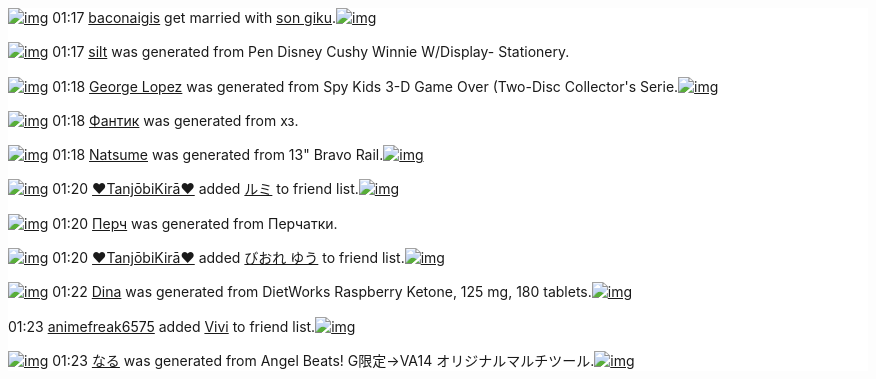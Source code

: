 [![img](http://www.deviantsart.com/2ad9q0p.jpeg)](http://www.barcodekanojo.com/user/483523/baconaigis) 01:17 [baconaigis](http://www.barcodekanojo.com/user/483523/baconaigis) get married with [son giku](http://www.barcodekanojo.com/kanojo/3105224/son%20giku).[![img](http://www.deviantsart.com/3piqam8.png)](http://www.barcodekanojo.com/kanojo/3105224/son%20giku)

[![img](http://www.deviantsart.com/556jhj.png)](http://www.barcodekanojo.com/kanojo/3105717/silt) 01:17 [silt](http://www.barcodekanojo.com/kanojo/3105717/silt) was generated from Pen Disney Cushy Winnie W/Display- Stationery.

[![img](http://www.deviantsart.com/3fuk5u0.png)](http://www.barcodekanojo.com/kanojo/3105718/George%20Lopez) 01:18 [George Lopez](http://www.barcodekanojo.com/kanojo/3105718/George%20Lopez) was generated from Spy Kids 3-D Game Over (Two-Disc Collector's Serie.[![img](http://www.deviantsart.com/26a467c.jpeg)](http://www.barcodekanojo.com/product_images/barcode/5861448/1409156239/Spy%20Kids%203-D%20Game%20Over%20%28Two-Disc%20Collector%27s%20Serie.jpg)

[![img](http://www.deviantsart.com/1grcsbq.png)](http://www.barcodekanojo.com/kanojo/3105719/%D0%A4%D0%B0%D0%BD%D1%82%D0%B8%D0%BA) 01:18 [Фантик](http://www.barcodekanojo.com/kanojo/3105719/%D0%A4%D0%B0%D0%BD%D1%82%D0%B8%D0%BA) was generated from хз.

[![img](http://www.deviantsart.com/305garg.png)](http://www.barcodekanojo.com/kanojo/3105720/Natsume) 01:18 [Natsume](http://www.barcodekanojo.com/kanojo/3105720/Natsume) was generated from 13" Bravo Rail.[![img](http://www.deviantsart.com/9hb0mt.jpeg)](http://www.barcodekanojo.com/product_images/barcode/5861450/1409156280/13%22%20Bravo%20Rail.jpg)

[![img](http://www.deviantsart.com/181n7us.jpeg)](http://www.barcodekanojo.com/user/452089/%E2%99%A5Tanj%C5%8DbiKir%C4%81%E2%99%A5) 01:20 [♥TanjōbiKirā♥](http://www.barcodekanojo.com/user/452089/%E2%99%A5Tanj%C5%8DbiKir%C4%81%E2%99%A5) added [ルミ](http://www.barcodekanojo.com/kanojo/808495/%E3%83%AB%E3%83%9F) to friend list.[![img](http://www.deviantsart.com/1a7oca7.png)](http://www.barcodekanojo.com/kanojo/808495/%E3%83%AB%E3%83%9F)

[![img](http://www.deviantsart.com/b8ebp5.png)](http://www.barcodekanojo.com/kanojo/3105721/%D0%9F%D0%B5%D1%80%D1%87) 01:20 [Перч](http://www.barcodekanojo.com/kanojo/3105721/%D0%9F%D0%B5%D1%80%D1%87) was generated from Перчатки.

[![img](http://www.deviantsart.com/181n7us.jpeg)](http://www.barcodekanojo.com/user/452089/%E2%99%A5Tanj%C5%8DbiKir%C4%81%E2%99%A5) 01:20 [♥TanjōbiKirā♥](http://www.barcodekanojo.com/user/452089/%E2%99%A5Tanj%C5%8DbiKir%C4%81%E2%99%A5) added [びおれ ゆう](http://www.barcodekanojo.com/kanojo/24724/%E3%81%B3%E3%81%8A%E3%82%8C%20%E3%82%86%E3%81%86) to friend list.[![img](http://www.deviantsart.com/2ev9sqs.png)](http://www.barcodekanojo.com/kanojo/24724/%E3%81%B3%E3%81%8A%E3%82%8C%20%E3%82%86%E3%81%86)

[![img](http://www.deviantsart.com/4733uh.png)](http://www.barcodekanojo.com/kanojo/3105722/Dina) 01:22 [Dina](http://www.barcodekanojo.com/kanojo/3105722/Dina) was generated from DietWorks Raspberry Ketone, 125 mg, 180 tablets.[![img](http://www.deviantsart.com/fs9j0g.jpeg)](http://www.barcodekanojo.com/product_images/barcode/5861454/1409156518/DietWorks%20Raspberry%20Ketone%2C%20125%20mg%2C%20180%20tablets.jpg)

01:23 [animefreak6575](http://www.barcodekanojo.com/user/483899/animefreak6575) added [Vivi](http://www.barcodekanojo.com/kanojo/2796317/Vivi) to friend list.[![img](http://www.deviantsart.com/1uqtj8.png)](http://www.barcodekanojo.com/kanojo/2796317/Vivi)

[![img](http://www.deviantsart.com/1b7j7ks.png)](http://www.barcodekanojo.com/kanojo/3105723/%E3%81%AA%E3%82%8B) 01:23 [なる](http://www.barcodekanojo.com/kanojo/3105723/%E3%81%AA%E3%82%8B) was generated from Angel Beats! G限定→VA14 オリジナルマルチツール.[![img](http://www.deviantsart.com/lq0sl2.jpeg)](http://www.barcodekanojo.com/product_images/barcode/5861456/1409156568/Angel%20Beats%21%20G%E9%99%90%E5%AE%9A%E2%86%92VA14%20%E3%82%AA%E3%83%AA%E3%82%B8%E3%83%8A%E3%83%AB%E3%83%9E%E3%83%AB%E3%83%81%E3%83%84%E3%83%BC%E3%83%AB.jpg)
